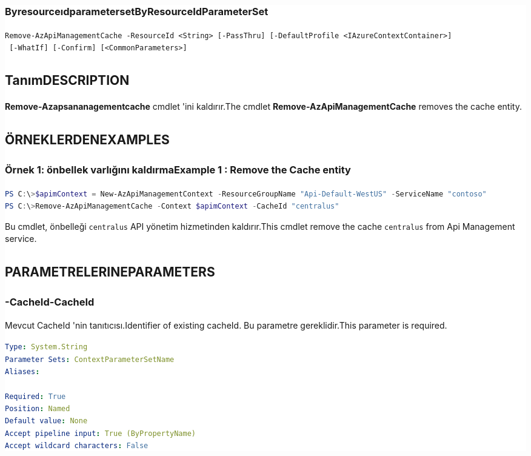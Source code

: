 ### <span data-ttu-id="415cc-107">Byresourceıdparameterset</span><span class="sxs-lookup"><span data-stu-id="415cc-107">ByResourceIdParameterSet</span></span>
```
Remove-AzApiManagementCache -ResourceId <String> [-PassThru] [-DefaultProfile <IAzureContextContainer>]
 [-WhatIf] [-Confirm] [<CommonParameters>]
```

## <span data-ttu-id="415cc-108">Tanım</span><span class="sxs-lookup"><span data-stu-id="415cc-108">DESCRIPTION</span></span>
<span data-ttu-id="415cc-109">**Remove-Azapsananagementcache** cmdlet 'ini kaldırır.</span><span class="sxs-lookup"><span data-stu-id="415cc-109">The cmdlet **Remove-AzApiManagementCache** removes the cache entity.</span></span>

## <span data-ttu-id="415cc-110">ÖRNEKLERDEN</span><span class="sxs-lookup"><span data-stu-id="415cc-110">EXAMPLES</span></span>

### <span data-ttu-id="415cc-111">Örnek 1: önbellek varlığını kaldırma</span><span class="sxs-lookup"><span data-stu-id="415cc-111">Example 1 : Remove the Cache entity</span></span>
```powershell
PS C:\>$apimContext = New-AzApiManagementContext -ResourceGroupName "Api-Default-WestUS" -ServiceName "contoso"
PS C:\>Remove-AzApiManagementCache -Context $apimContext -CacheId "centralus"
```

<span data-ttu-id="415cc-112">Bu cmdlet, önbelleği `centralus` API yönetim hizmetinden kaldırır.</span><span class="sxs-lookup"><span data-stu-id="415cc-112">This cmdlet remove the cache `centralus` from Api Management service.</span></span>

## <span data-ttu-id="415cc-113">PARAMETRELERINE</span><span class="sxs-lookup"><span data-stu-id="415cc-113">PARAMETERS</span></span>

### <span data-ttu-id="415cc-114">-CacheId</span><span class="sxs-lookup"><span data-stu-id="415cc-114">-CacheId</span></span>
<span data-ttu-id="415cc-115">Mevcut CacheId 'nin tanıtıcısı.</span><span class="sxs-lookup"><span data-stu-id="415cc-115">Identifier of existing cacheId.</span></span>
<span data-ttu-id="415cc-116">Bu parametre gereklidir.</span><span class="sxs-lookup"><span data-stu-id="415cc-116">This parameter is required.</span></span>

```yaml
Type: System.String
Parameter Sets: ContextParameterSetName
Aliases:

Required: True
Position: Named
Default value: None
Accept pipeline input: True (ByPropertyName)
Accept wildcard characters: False
```
